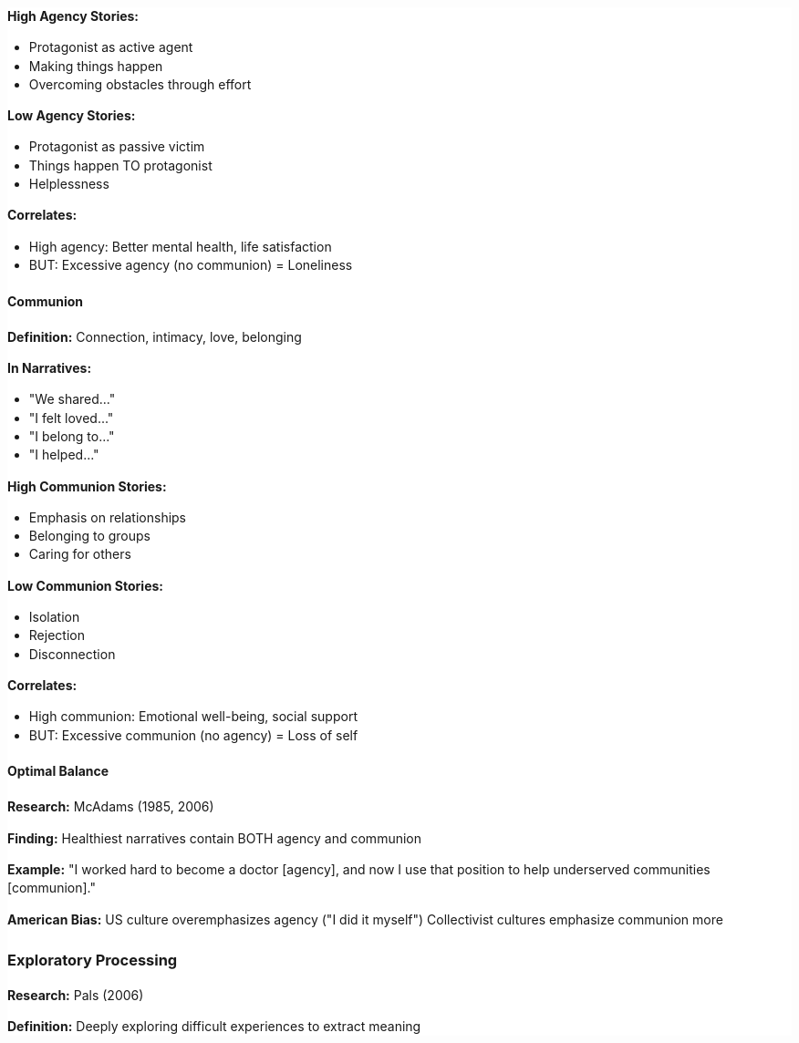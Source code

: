**High Agency Stories:**
- Protagonist as active agent
- Making things happen
- Overcoming obstacles through effort

**Low Agency Stories:**
- Protagonist as passive victim
- Things happen TO protagonist
- Helplessness

**Correlates:**
- High agency: Better mental health, life satisfaction
- BUT: Excessive agency (no communion) = Loneliness

#### Communion
**Definition:** Connection, intimacy, love, belonging

**In Narratives:**
- "We shared..."
- "I felt loved..."
- "I belong to..."
- "I helped..."

**High Communion Stories:**
- Emphasis on relationships
- Belonging to groups
- Caring for others

**Low Communion Stories:**
- Isolation
- Rejection
- Disconnection

**Correlates:**
- High communion: Emotional well-being, social support
- BUT: Excessive communion (no agency) = Loss of self

#### Optimal Balance

**Research:** McAdams (1985, 2006)

**Finding:** Healthiest narratives contain BOTH agency and communion

**Example:**
"I worked hard to become a doctor [agency], and now I use that position to help underserved communities [communion]."

**American Bias:**
US culture overemphasizes agency ("I did it myself")
Collectivist cultures emphasize communion more

### Exploratory Processing

**Research:** Pals (2006)

**Definition:** Deeply exploring difficult experiences to extract meaning

